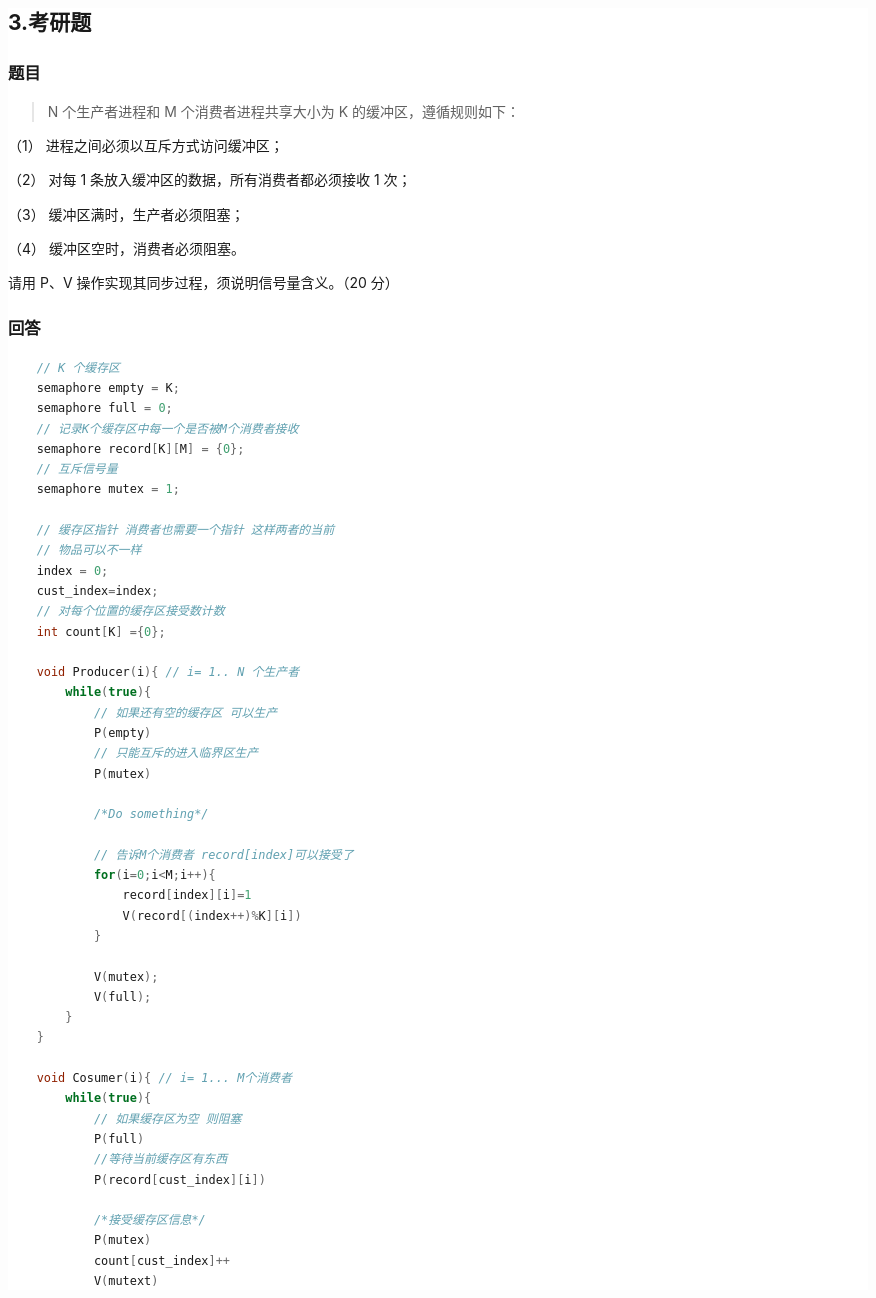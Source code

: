 ## 3.考研题

### 题目

> N 个生产者进程和 M 个消费者进程共享大小为 K 的缓冲区，遵循规则如下：

（1） 进程之间必须以互斥方式访问缓冲区；

（2） 对每 1 条放入缓冲区的数据，所有消费者都必须接收 1 次；

（3） 缓冲区满时，生产者必须阻塞；

（4） 缓冲区空时，消费者必须阻塞。

请用 P、V 操作实现其同步过程，须说明信号量含义。（20 分）

### 回答

```c++
    // K 个缓存区
    semaphore empty = K;
    semaphore full = 0;
    // 记录K个缓存区中每一个是否被M个消费者接收
    semaphore record[K][M] = {0};
    // 互斥信号量
    semaphore mutex = 1;

    // 缓存区指针 消费者也需要一个指针 这样两者的当前
    // 物品可以不一样
    index = 0;
    cust_index=index;
    // 对每个位置的缓存区接受数计数
    int count[K] ={0};

    void Producer(i){ // i= 1.. N 个生产者
        while(true){
            // 如果还有空的缓存区 可以生产
            P(empty)
            // 只能互斥的进入临界区生产
            P(mutex)

            /*Do something*/

            // 告诉M个消费者 record[index]可以接受了
            for(i=0;i<M;i++){
                record[index][i]=1
                V(record[(index++)%K][i])
            }

            V(mutex);
            V(full);
        }
    }

    void Cosumer(i){ // i= 1... M个消费者
        while(true){
            // 如果缓存区为空 则阻塞
            P(full)
            //等待当前缓存区有东西
            P(record[cust_index][i])

            /*接受缓存区信息*/
            P(mutex)
            count[cust_index]++
            V(mutext)
```